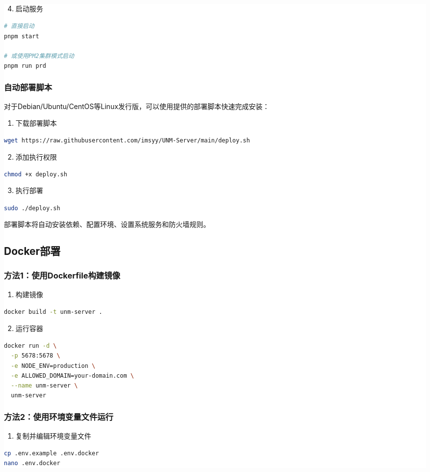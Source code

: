 4. 启动服务
```bash
# 直接启动
pnpm start

# 或使用PM2集群模式启动
pnpm run prd
```

### 自动部署脚本

对于Debian/Ubuntu/CentOS等Linux发行版，可以使用提供的部署脚本快速完成安装：

1. 下载部署脚本
```bash
wget https://raw.githubusercontent.com/imsyy/UNM-Server/main/deploy.sh
```

2. 添加执行权限
```bash
chmod +x deploy.sh
```

3. 执行部署
```bash
sudo ./deploy.sh
```

部署脚本将自动安装依赖、配置环境、设置系统服务和防火墙规则。

## Docker部署

### 方法1：使用Dockerfile构建镜像

1. 构建镜像
```bash
docker build -t unm-server .
```

2. 运行容器
```bash
docker run -d \
  -p 5678:5678 \
  -e NODE_ENV=production \
  -e ALLOWED_DOMAIN=your-domain.com \
  --name unm-server \
  unm-server
```

### 方法2：使用环境变量文件运行

1. 复制并编辑环境变量文件
```bash
cp .env.example .env.docker
nano .env.docker
```
